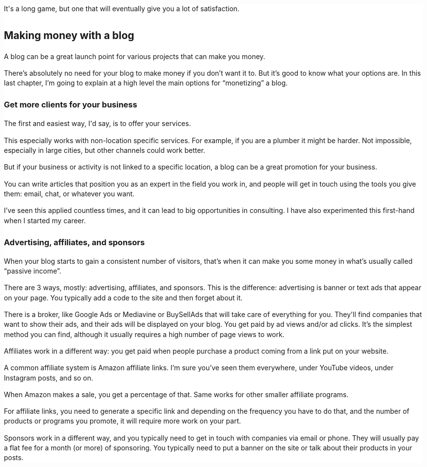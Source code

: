 It's a long game, but one that will eventually give you a lot of satisfaction.

## Making money with a blog

A blog can be a great launch point for various projects that can make you money.

There’s absolutely no need for your blog to make money if you don’t want it to. But it’s good to know what your options are. In this last chapter, I’m going to explain at a high level the main options for “monetizing” a blog.

### Get more clients for your business

The first and easiest way, I'd say, is to offer your services.

This especially works with non-location specific services. For example, if you are a plumber it might be harder. Not impossible, especially in large cities, but other channels could work better.

But if your business or activity is not linked to a specific location, a blog can be a great promotion for your business.

You can write articles that position you as an expert in the field you work in, and people will get in touch using the tools you give them: email, chat, or whatever you want.

I’ve seen this applied countless times, and it can lead to big opportunities in consulting. I have also experimented this first-hand when I started my career.

### Advertising, affiliates, and sponsors

When your blog starts to gain a consistent number of visitors, that’s when it can make you some money in what’s usually called “passive income”.

There are 3 ways, mostly: advertising, affiliates, and sponsors. This is the difference: advertising is banner or text ads that appear on your page. You typically add a code to the site and then forget about it.

There is a broker, like Google Ads or Mediavine or BuySellAds that will take care of everything for you. They'll find companies that want to show their ads, and their ads will be displayed on your blog. You get paid by ad views and/or ad clicks. It’s the simplest method you can find, although it usually requires a high number of page views to work.

Affiliates work in a different way: you get paid when people purchase a product coming from a link put on your website.

A common affiliate system is Amazon affiliate links. I’m sure you’ve seen them everywhere, under YouTube videos, under Instagram posts, and so on.

When Amazon makes a sale, you get a percentage of that. Same works for other smaller affiliate programs.

For affiliate links, you need to generate a specific link and depending on the frequency you have to do that, and the number of products or programs you promote, it will require more work on your part.

Sponsors work in a different way, and you typically need to get in touch with companies via email or phone. They will usually pay a flat fee for a month (or more) of sponsoring. You typically need to put a banner on the site or talk about their products in your posts.
